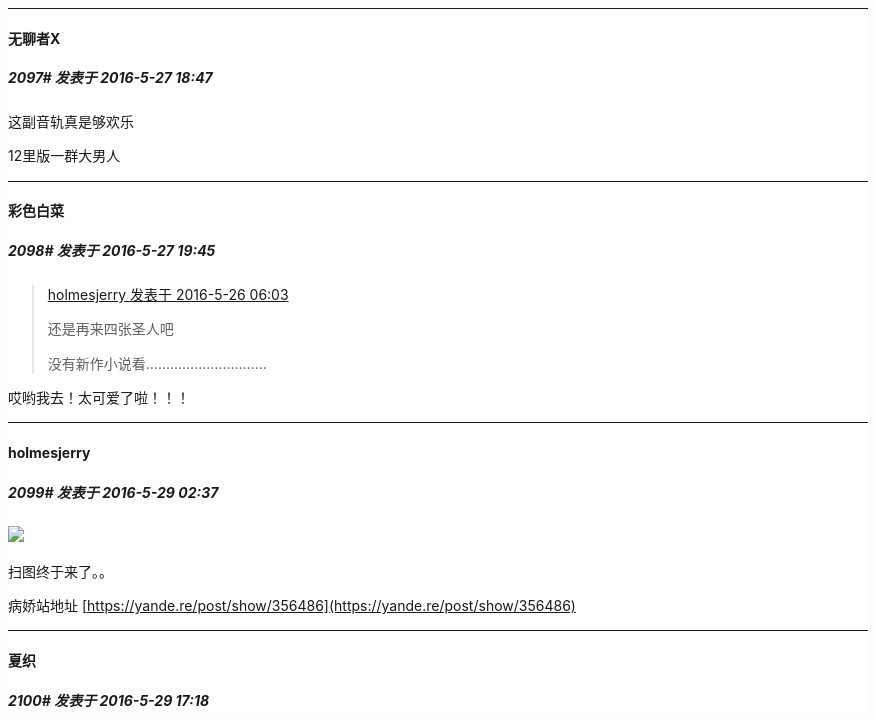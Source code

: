 

-----

####  无聊者X  
##### 2097#       发表于 2016-5-27 18:47




这副音轨真是够欢乐

12里版一群大男人







-----

####  彩色白菜  
##### 2098#       发表于 2016-5-27 19:45



<blockquote><a href="httphttps://bbs.saraba1st.com/2b/forum.php?mod=redirect&amp;goto=findpost&amp;pid=32529939&amp;ptid=1075666" target="_blank">holmesjerry 发表于 2016-5-26 06:03</a>

还是再来四张圣人吧

没有新作小说看…………………………</blockquote>
哎哟我去！太可爱了啦！！！







-----

####  holmesjerry  
##### 2099#       发表于 2016-5-29 02:37



<img src="http://ww2.sinaimg.cn/large/47481d23gw1f4asweuh2hj21kw28j4ey.jpg" referrerpolicy="no-referrer">


扫图终于来了。。


病娇站地址
[https://yande.re/post/show/356486](https://yande.re/post/show/356486)







-----

####  夏织  
##### 2100#       发表于 2016-5-29 17:18
